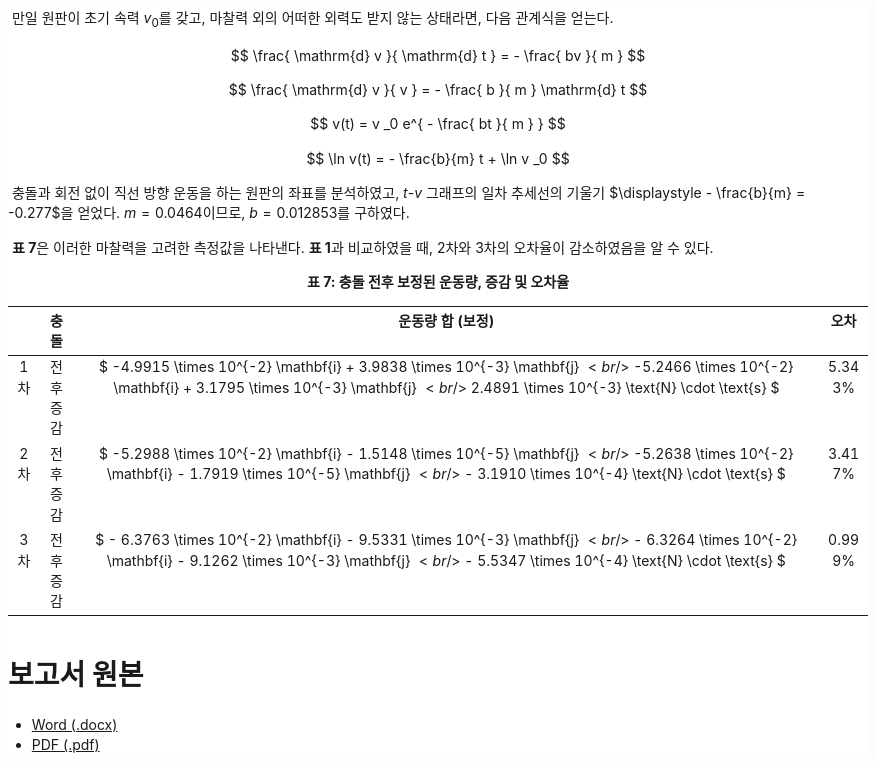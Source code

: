 ​	만일 원판이 초기 속력 $v _0$를 갖고, 마찰력 외의 어떠한 외력도 받지 않는 상태라면, 다음 관계식을 얻는다.

$$ \frac{ \mathrm{d} v }{ \mathrm{d} t } = - \frac{ bv }{ m } $$

$$ \frac{ \mathrm{d} v }{ v } = - \frac{ b }{ m } \mathrm{d} t $$

$$ v(t) = v _0 e^{ - \frac{ bt }{ m } } $$

$$ \ln v(t) = - \frac{b}{m} t + \ln v _0 $$

​	충돌과 회전 없이 직선 방향 운동을 하는 원판의 좌표를 분석하였고, $t$-$v$ 그래프의 일차 추세선의 기울기 $\displaystyle - \frac{b}{m} = -0.277$을 얻었다. $m=0.0464$이므로, $b=0.012853$를 구하였다.

​	**표 7**은 이러한 마찰력을 고려한 측정값을 나타낸다. **표 1**과 비교하였을 때, 2차와 3차의 오차율이 감소하였음을 알 수 있다.

<p style="text-align: center;"><b>표 7: 충돌 전후 보정된 운동량, 증감 및 오차율</b></p>

|      |         충돌         |                       운동량 합 (보정)                       |  오차  |
| :--: | :------------------: | :----------------------------------------------------------: | :----: |
| 1차  | 전<br />후<br />증감 | $ -4.9915 \times 10^{-2} \mathbf{i} + 3.9838 \times 10^{-3} \mathbf{j} $<br />$ -5.2466 \times 10^{-2} \mathbf{i} + 3.1795 \times 10^{-3} \mathbf{j} $<br />$ 2.4891 \times 10^{-3} \text{N} \cdot \text{s} $ | 5.343% |
| 2차  | 전<br />후<br />증감 | $ -5.2988 \times 10^{-2} \mathbf{i} - 1.5148 \times 10^{-5} \mathbf{j} $<br />$ -5.2638 \times 10^{-2} \mathbf{i} - 1.7919 \times 10^{-5} \mathbf{j} $<br />$ - 3.1910 \times 10^{-4} \text{N} \cdot \text{s} $ | 3.417% |
| 3차  | 전<br />후<br />증감 | $ - 6.3763 \times 10^{-2} \mathbf{i} - 9.5331 \times 10^{-3} \mathbf{j} $<br />$ - 6.3264 \times 10^{-2} \mathbf{i} - 9.1262 \times 10^{-3} \mathbf{j} $<br />$ - 5.5347 \times 10^{-4} \text{N} \cdot \text{s} $ | 0.999% |

# 보고서 원본

* <a href="/downloadable_files/physicslab1/billiards_report.docx" download="download">Word (.docx)</a>
* <a href="/downloadable_files/physicslab1/billiards_report.pdf" download="download">PDF (.pdf)</a>

